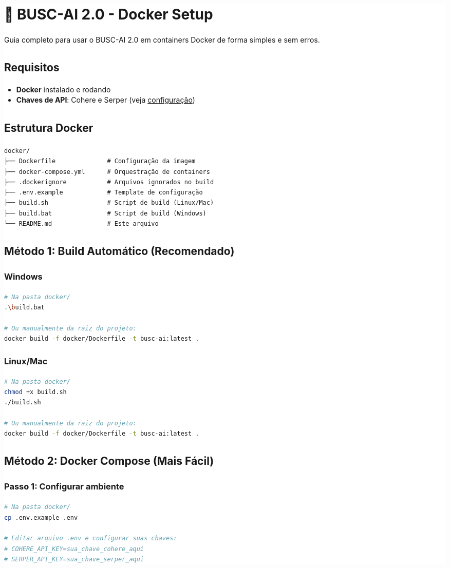 # 🐳 BUSC-AI 2.0 - Docker Setup

Guia completo para usar o BUSC-AI 2.0 em containers Docker de forma simples e sem erros.

## Requisitos

- **Docker** instalado e rodando
- **Chaves de API**: Cohere e Serper (veja [configuração](#configuração-de-apis))

## Estrutura Docker

```
docker/
├── Dockerfile              # Configuração da imagem
├── docker-compose.yml      # Orquestração de containers
├── .dockerignore           # Arquivos ignorados no build
├── .env.example            # Template de configuração
├── build.sh                # Script de build (Linux/Mac)
├── build.bat               # Script de build (Windows)
└── README.md               # Este arquivo
```

## Método 1: Build Automático (Recomendado)

### Windows
```bash
# Na pasta docker/
.\build.bat

# Ou manualmente da raiz do projeto:
docker build -f docker/Dockerfile -t busc-ai:latest .
```

### Linux/Mac
```bash
# Na pasta docker/
chmod +x build.sh
./build.sh

# Ou manualmente da raiz do projeto:
docker build -f docker/Dockerfile -t busc-ai:latest .
```

## Método 2: Docker Compose (Mais Fácil)

### Passo 1: Configurar ambiente
```bash
# Na pasta docker/
cp .env.example .env

# Editar arquivo .env e configurar suas chaves:
# COHERE_API_KEY=sua_chave_cohere_aqui
# SERPER_API_KEY=sua_chave_serper_aqui
```
